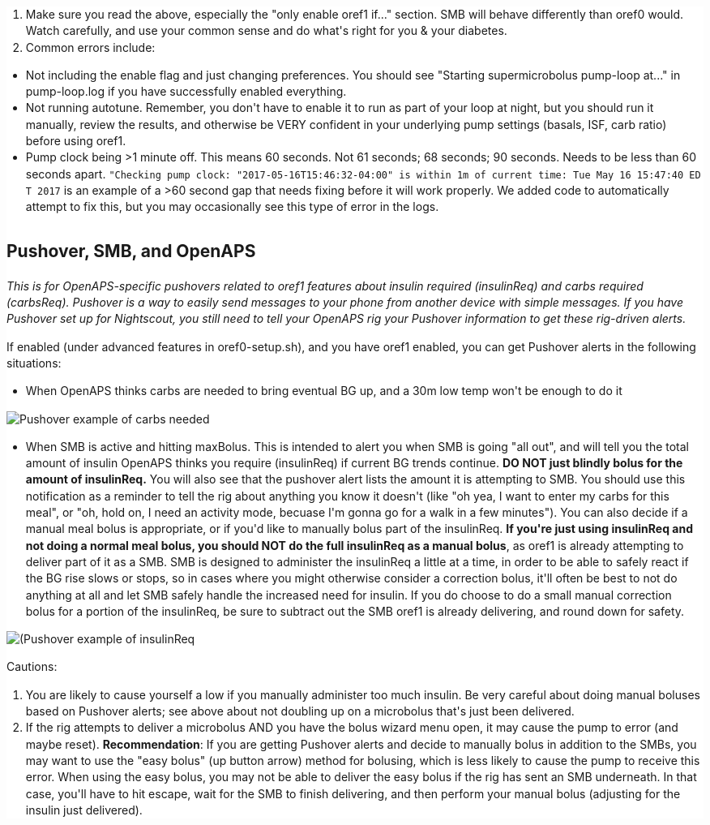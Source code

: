 1. Make sure you read the above, especially the "only enable oref1 if..." section. SMB will behave differently than oref0 would. Watch carefully, and use your common sense and do what's right for you & your diabetes. 
2. Common errors include:
* Not including the enable flag and just changing preferences. You should see "Starting supermicrobolus pump-loop at..." in pump-loop.log if you have successfully enabled everything.
* Not running autotune. Remember, you don't have to enable it to run as part of your loop at night, but you should run it manually, review the results, and otherwise be VERY confident in your underlying pump settings (basals, ISF, carb ratio) before using oref1.
* Pump clock being >1 minute off. This means 60 seconds. Not 61 seconds; 68 seconds; 90 seconds. Needs to be less than 60 seconds apart. `"Checking pump clock: "2017-05-16T15:46:32-04:00" is within 1m of current time: Tue May 16 15:47:40 EDT 2017` is an example of a >60 second gap that needs fixing before it will work properly. We added code to automatically attempt to fix this, but you may occasionally see this type of error in the logs.

## Pushover, SMB, and OpenAPS

_This is for OpenAPS-specific pushovers related to oref1 features about insulin required (insulinReq) and carbs required (carbsReq). Pushover is a way to easily send messages to your phone from another device with simple messages. If you have Pushover set up for Nightscout, you still need to tell your OpenAPS rig your Pushover information to get these rig-driven alerts._

If enabled (under advanced features in oref0-setup.sh), and you have oref1 enabled, you can get Pushover alerts in the following situations:

* When OpenAPS thinks carbs are needed to bring eventual BG up, and a 30m low temp won't be enough to do it

![Pushover example of carbs needed](../../Images/Pushover_carbs_needed.PNG)

* When SMB is active and hitting maxBolus.  This is intended to alert you when SMB is going "all out", and will tell you the total amount of insulin OpenAPS thinks you require (insulinReq) if current BG trends continue. **DO NOT just blindly bolus for the amount of insulinReq.** You will also see that the pushover alert lists the amount it is attempting to SMB. You should use this notification as a reminder to tell the rig about anything you know it doesn't (like "oh yea, I want to enter my carbs for this meal", or "oh, hold on, I need an activity mode, becuase I'm gonna go for a walk in a few minutes").  You can also decide if a manual meal bolus is appropriate, or if you'd like to manually bolus part of the insulinReq. **If you're just using insulinReq and not doing a normal meal bolus, you should NOT do the full insulinReq as a manual bolus**, as oref1 is already attempting to deliver part of it as a SMB.  SMB is designed to administer the insulinReq a little at a time, in order to be able to safely react if the BG rise slows or stops, so in cases where you might otherwise consider a correction bolus, it'll often be best to not do anything at all and let SMB safely handle the increased need for insulin.  If you do choose to do a small manual correction bolus for a portion of the insulinReq, be sure to subtract out the SMB oref1 is already delivering, and round down for safety.

![(Pushover example of insulinReq](../../Images/Pushover_insulinReq_SMB.PNG)

Cautions:
1. You are likely to cause yourself a low if you manually administer too much insulin. Be very careful about doing manual boluses based on Pushover alerts; see above about not doubling up on a microbolus that's just been delivered.
2. If the rig attempts to deliver a microbolus AND you have the bolus wizard menu open, it may cause the pump to error (and maybe reset). **Recommendation**: If you are getting Pushover alerts and decide to manually bolus in addition to the SMBs, you may want to use the "easy bolus" (up button arrow) method for bolusing, which is less likely to cause the pump to receive this error. When using the easy bolus, you may not be able to deliver the easy bolus if the rig has sent an SMB underneath.  In that case, you'll have to hit escape, wait for the SMB to finish delivering, and then perform your manual bolus (adjusting for the insulin just delivered). 
